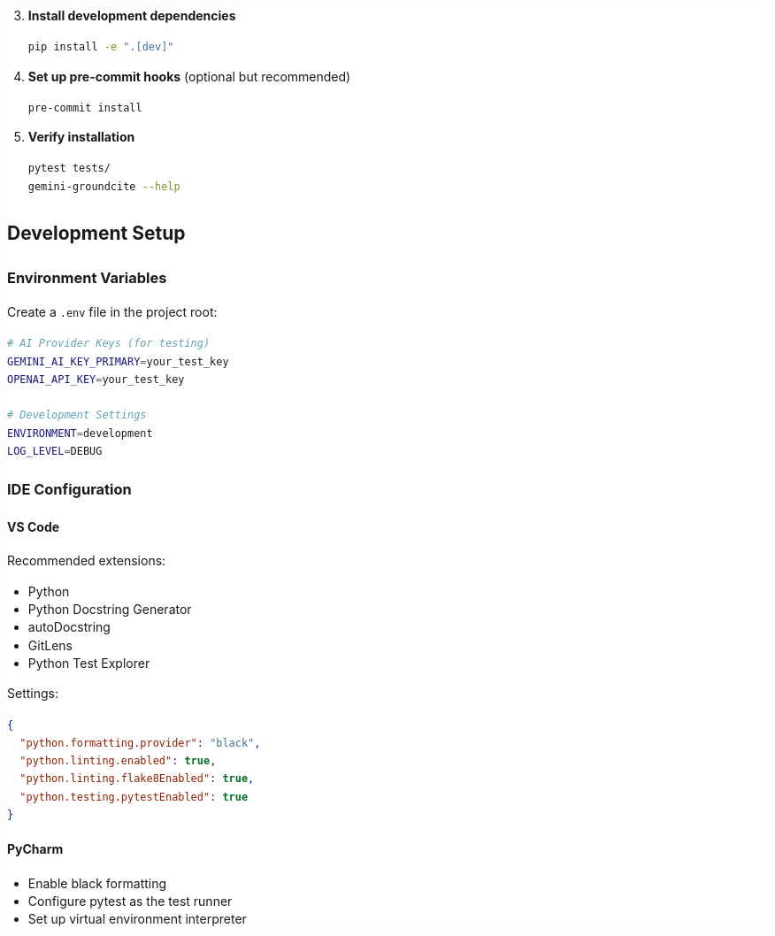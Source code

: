 3. **Install development dependencies**
   ```bash
   pip install -e ".[dev]"
   ```

4. **Set up pre-commit hooks** (optional but recommended)
   ```bash
   pre-commit install
   ```

5. **Verify installation**
   ```bash
   pytest tests/
   gemini-groundcite --help
   ```

## Development Setup

### Environment Variables

Create a `.env` file in the project root:

```bash
# AI Provider Keys (for testing)
GEMINI_AI_KEY_PRIMARY=your_test_key
OPENAI_API_KEY=your_test_key

# Development Settings
ENVIRONMENT=development
LOG_LEVEL=DEBUG
```

### IDE Configuration

#### VS Code
Recommended extensions:
- Python
- Python Docstring Generator
- autoDocstring
- GitLens
- Python Test Explorer

Settings:
```json
{
  "python.formatting.provider": "black",
  "python.linting.enabled": true,
  "python.linting.flake8Enabled": true,
  "python.testing.pytestEnabled": true
}
```

#### PyCharm
- Enable black formatting
- Configure pytest as the test runner
- Set up virtual environment interpreter
